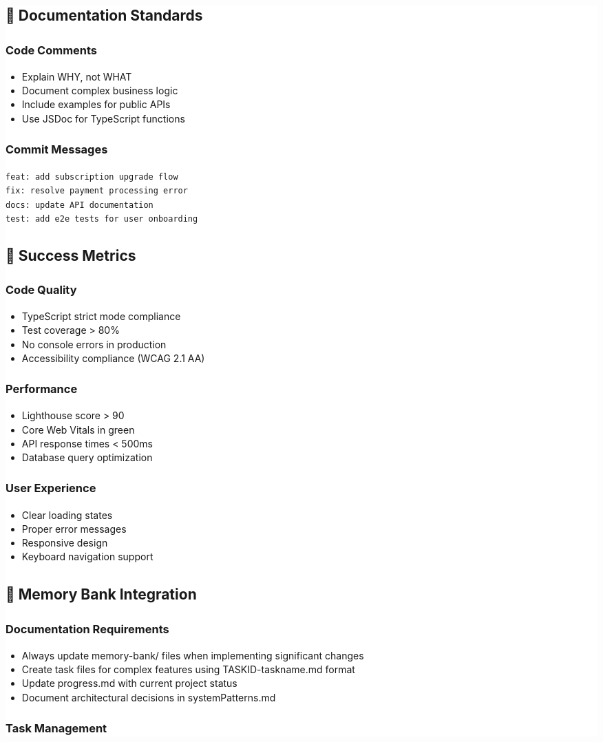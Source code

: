 ## 📝 Documentation Standards

### Code Comments

- Explain WHY, not WHAT
- Document complex business logic
- Include examples for public APIs
- Use JSDoc for TypeScript functions

### Commit Messages

```
feat: add subscription upgrade flow
fix: resolve payment processing error
docs: update API documentation
test: add e2e tests for user onboarding
```

## 🎯 Success Metrics

### Code Quality

- TypeScript strict mode compliance
- Test coverage > 80%
- No console errors in production
- Accessibility compliance (WCAG 2.1 AA)

### Performance

- Lighthouse score > 90
- Core Web Vitals in green
- API response times < 500ms
- Database query optimization

### User Experience

- Clear loading states
- Proper error messages
- Responsive design
- Keyboard navigation support

## 🏦 Memory Bank Integration

### Documentation Requirements

- Always update memory-bank/ files when implementing significant changes
- Create task files for complex features using TASKID-taskname.md format
- Update progress.md with current project status
- Document architectural decisions in systemPatterns.md

### Task Management
